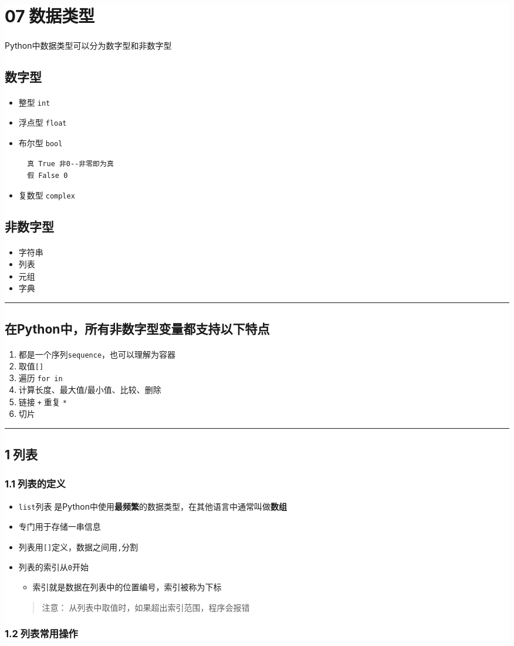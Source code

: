# 07 数据类型

Python中数据类型可以分为数字型和非数字型

## 数字型

* 整型 `int`
* 浮点型 `float`
*   布尔型 `bool`

    ```
      真 True 非0--非零即为真
      假 False 0
    ```
* 复数型 `complex`

## 非数字型

* 字符串
* 列表
* 元组
* 字典

***

## 在Python中，所有非数字型变量都支持以下特点

1. 都是一个序列`sequence`，也可以理解为容器
2. 取值`[]`
3. 遍历 `for in`
4. 计算长度、最大值/最小值、比较、删除
5. 链接 `+` 重复 `*`
6. 切片

***

## 1 列表

### 1.1 列表的定义

* `list`列表 是Python中使用**最频繁**的数据类型，在其他语言中通常叫做**数组**
* 专门用于存储一串信息
* 列表用`[]`定义，数据之间用`,`分割
*   列表的索引从`0`开始

    * 索引就是数据在列表中的位置编号，索引被称为下标

    > 注意： 从列表中取值时，如果超出索引范围，程序会报错

### 1.2 列表常用操作
